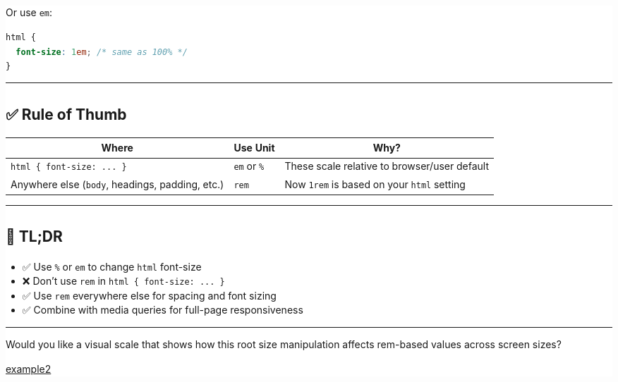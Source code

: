 Or use `em`:

```css
html {
  font-size: 1em; /* same as 100% */
}
```

---

## ✅ Rule of Thumb

| Where                                           | Use Unit    | Why?                                         |
| ----------------------------------------------- | ----------- | -------------------------------------------- |
| `html { font-size: ... }`                       | `em` or `%` | These scale relative to browser/user default |
| Anywhere else (`body`, headings, padding, etc.) | `rem`       | Now `1rem` is based on your `html` setting   |

---

## 🧠 TL;DR

* ✅ Use `%` or `em` to change `html` font-size
* ❌ Don’t use `rem` in `html { font-size: ... }`
* ✅ Use `rem` everywhere else for spacing and font sizing
* ✅ Combine with media queries for full-page responsiveness

---

Would you like a visual scale that shows how this root size manipulation affects rem-based values across screen sizes?
  
  [example2](./example2.md)


